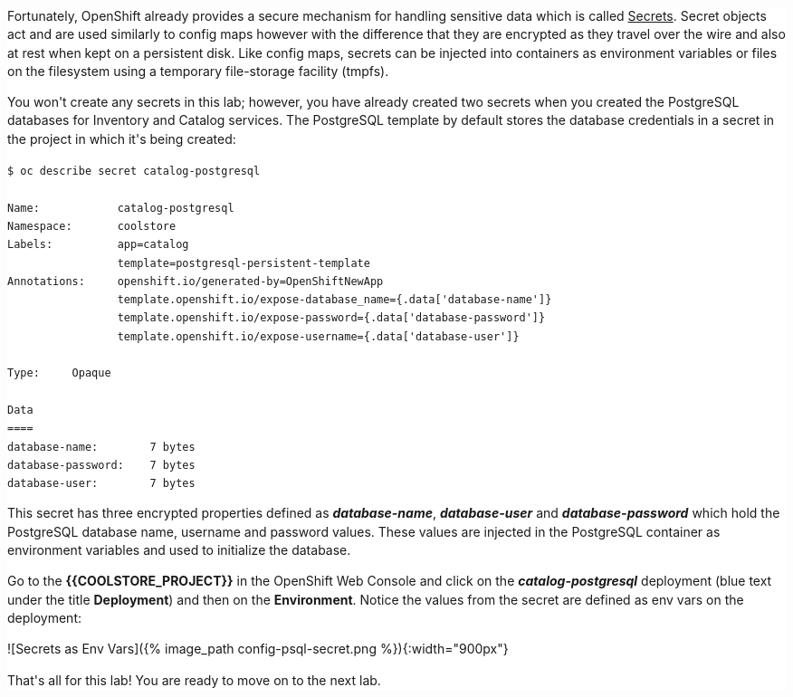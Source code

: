 Fortunately, OpenShift already provides a secure mechanism for handling sensitive data which is 
called [Secrets]({{OPENSHIFT_DOCS_BASE}}/dev_guide/secrets.html). Secret objects act and are used 
similarly to config maps however with the difference that they are encrypted as they travel over the wire 
and also at rest when kept on a persistent disk. Like config maps, secrets can be injected into 
containers as environment variables or files on the filesystem using a temporary file-storage 
facility (tmpfs).

You won't create any secrets in this lab; however, you have already created two secrets when you created 
the PostgreSQL databases for Inventory and Catalog services. The PostgreSQL template by default stores 
the database credentials in a secret in the project in which it's being created:

~~~shell
$ oc describe secret catalog-postgresql

Name:            catalog-postgresql
Namespace:       coolstore
Labels:          app=catalog
                 template=postgresql-persistent-template
Annotations:     openshift.io/generated-by=OpenShiftNewApp
                 template.openshift.io/expose-database_name={.data['database-name']}
                 template.openshift.io/expose-password={.data['database-password']}
                 template.openshift.io/expose-username={.data['database-user']}

Type:     Opaque

Data
====
database-name:        7 bytes
database-password:    7 bytes
database-user:        7 bytes
~~~

This secret has three encrypted properties defined as ***database-name***, ***database-user*** and ***database-password*** which hold 
the PostgreSQL database name, username and password values. These values are injected in the PostgreSQL container as 
environment variables and used to initialize the database.

Go to the **{{COOLSTORE_PROJECT}}** in the OpenShift Web Console and click on the ***catalog-postgresql*** 
deployment (blue text under the title **Deployment**) and then on the **Environment**. Notice the values 
from the secret are defined as env vars on the deployment:

![Secrets as Env Vars]({% image_path config-psql-secret.png %}){:width="900px"}

That's all for this lab! You are ready to move on to the next lab.
